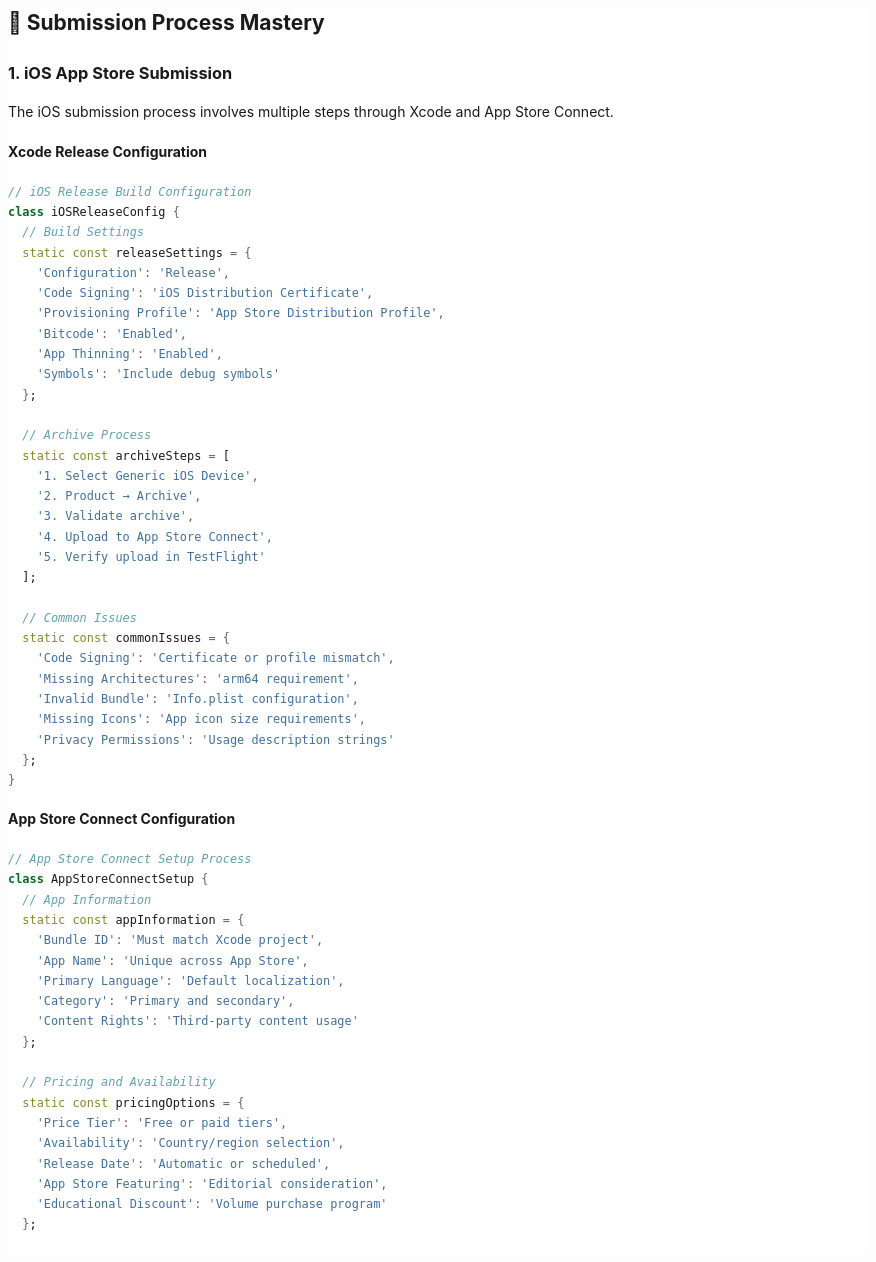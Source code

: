 ## 🚀 **Submission Process Mastery**

### **1. iOS App Store Submission**

The iOS submission process involves multiple steps through Xcode and App Store Connect.

#### **Xcode Release Configuration**

```dart
// iOS Release Build Configuration
class iOSReleaseConfig {
  // Build Settings
  static const releaseSettings = {
    'Configuration': 'Release',
    'Code Signing': 'iOS Distribution Certificate',
    'Provisioning Profile': 'App Store Distribution Profile',
    'Bitcode': 'Enabled',
    'App Thinning': 'Enabled',
    'Symbols': 'Include debug symbols'
  };
  
  // Archive Process
  static const archiveSteps = [
    '1. Select Generic iOS Device',
    '2. Product → Archive',
    '3. Validate archive',
    '4. Upload to App Store Connect',
    '5. Verify upload in TestFlight'
  ];
  
  // Common Issues
  static const commonIssues = {
    'Code Signing': 'Certificate or profile mismatch',
    'Missing Architectures': 'arm64 requirement',
    'Invalid Bundle': 'Info.plist configuration',
    'Missing Icons': 'App icon size requirements',
    'Privacy Permissions': 'Usage description strings'
  };
}
```

#### **App Store Connect Configuration**

```dart
// App Store Connect Setup Process
class AppStoreConnectSetup {
  // App Information
  static const appInformation = {
    'Bundle ID': 'Must match Xcode project',
    'App Name': 'Unique across App Store',
    'Primary Language': 'Default localization',
    'Category': 'Primary and secondary',
    'Content Rights': 'Third-party content usage'
  };
  
  // Pricing and Availability
  static const pricingOptions = {
    'Price Tier': 'Free or paid tiers',
    'Availability': 'Country/region selection',
    'Release Date': 'Automatic or scheduled',
    'App Store Featuring': 'Editorial consideration',
    'Educational Discount': 'Volume purchase program'
  };
  
```